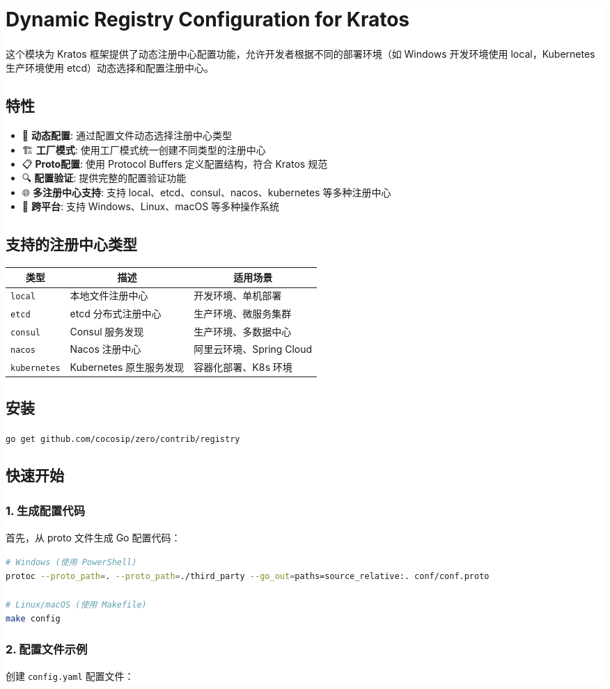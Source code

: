 # Dynamic Registry Configuration for Kratos

这个模块为 Kratos 框架提供了动态注册中心配置功能，允许开发者根据不同的部署环境（如 Windows 开发环境使用 local，Kubernetes 生产环境使用 etcd）动态选择和配置注册中心。

## 特性

- 🔧 **动态配置**: 通过配置文件动态选择注册中心类型
- 🏗️ **工厂模式**: 使用工厂模式统一创建不同类型的注册中心
- 📋 **Proto配置**: 使用 Protocol Buffers 定义配置结构，符合 Kratos 规范
- 🔍 **配置验证**: 提供完整的配置验证功能
- 🌐 **多注册中心支持**: 支持 local、etcd、consul、nacos、kubernetes 等多种注册中心
- 🔄 **跨平台**: 支持 Windows、Linux、macOS 等多种操作系统

## 支持的注册中心类型

| 类型 | 描述 | 适用场景 |
|------|------|----------|
| `local` | 本地文件注册中心 | 开发环境、单机部署 |
| `etcd` | etcd 分布式注册中心 | 生产环境、微服务集群 |
| `consul` | Consul 服务发现 | 生产环境、多数据中心 |
| `nacos` | Nacos 注册中心 | 阿里云环境、Spring Cloud |
| `kubernetes` | Kubernetes 原生服务发现 | 容器化部署、K8s 环境 |

## 安装

```bash
go get github.com/cocosip/zero/contrib/registry
```

## 快速开始

### 1. 生成配置代码

首先，从 proto 文件生成 Go 配置代码：

```bash
# Windows (使用 PowerShell)
protoc --proto_path=. --proto_path=./third_party --go_out=paths=source_relative:. conf/conf.proto

# Linux/macOS (使用 Makefile)
make config
```

### 2. 配置文件示例

创建 `config.yaml` 配置文件：
